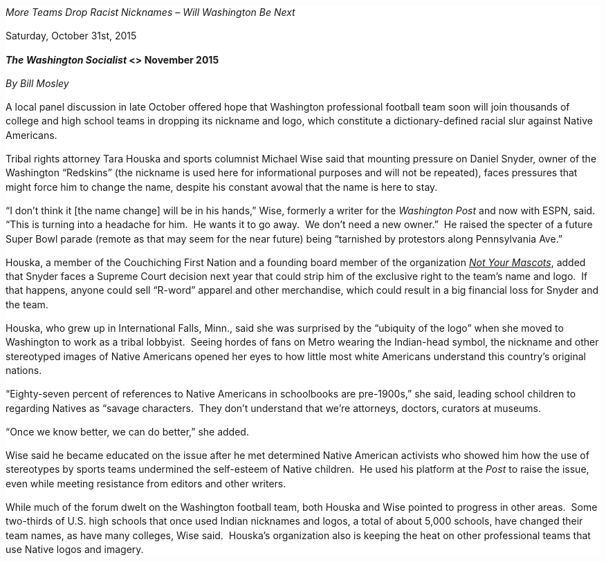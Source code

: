 *More Teams Drop Racist Nicknames – Will Washington Be Next*

Saturday, October 31st, 2015

***The Washington Socialist* &lt;&gt; November 2015**

*By Bill Mosley*

A local panel discussion in late October offered hope that Washington
professional football team soon will join thousands of college and high
school teams in dropping its nickname and logo, which constitute a
dictionary-defined racial slur against Native Americans.

Tribal rights attorney Tara Houska and sports columnist Michael Wise
said that mounting pressure on Daniel Snyder, owner of the Washington
“Redskins” (the nickname is used here for informational purposes and
will not be repeated), faces pressures that might force him to change
the name, despite his constant avowal that the name is here to stay.

“I don’t think it \[the name change\] will be in his hands,” Wise,
formerly a writer for the *Washington Post* and now with ESPN, said. 
“This is turning into a headache for him.  He wants it to go away.  We
don’t need a new owner.”  He raised the specter of a future Super Bowl
parade (remote as that may seem for the near future) being “tarnished by
protestors along Pennsylvania Ave.”

Houska, a member of the Couchiching First Nation and a founding board
member of the organization [*Not Your
Mascots*](http://www.notyourmascots.org/), added that Snyder faces a
Supreme Court decision next year that could strip him of the exclusive
right to the team’s name and logo.  If that happens, anyone could sell
“R-word” apparel and other merchandise, which could result in a big
financial loss for Snyder and the team.

Houska, who grew up in International Falls, Minn., said she was
surprised by the “ubiquity of the logo” when she moved to Washington to
work as a tribal lobbyist.  Seeing hordes of fans on Metro wearing the
Indian-head symbol, the nickname and other stereotyped images of Native
Americans opened her eyes to how little most white Americans understand
this country’s original nations.

“Eighty-seven percent of references to Native Americans in schoolbooks
are pre-1900s,” she said, leading school children to regarding Natives
as “savage characters.  They don’t understand that we’re attorneys,
doctors, curators at museums.

“Once we know better, we can do better,” she added.

Wise said he became educated on the issue after he met determined Native
American activists who showed him how the use of stereotypes by sports
teams undermined the self-esteem of Native children.  He used his
platform at the *Post* to raise the issue, even while meeting resistance
from editors and other writers.

While much of the forum dwelt on the Washington football team, both
Houska and Wise pointed to progress in other areas.  Some two-thirds of
U.S. high schools that once used Indian nicknames and logos, a total of
about 5,000 schools, have changed their team names, as have many
colleges, Wise said.  Houska’s organization also is keeping the heat on
other professional teams that use Native logos and imagery.
